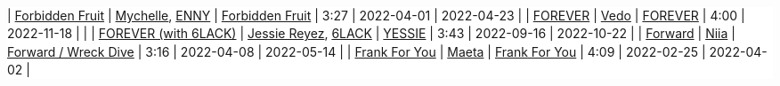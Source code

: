 | [Forbidden Fruit](https://open.spotify.com/track/7iaCPgRVRsp2gjBlLhG91s) | [Mychelle](https://open.spotify.com/artist/2JXmEUolvdLFZc1PoLGC71), [ENNY](https://open.spotify.com/artist/3qEnCAnX23lvoxZYtBiPgL) | [Forbidden Fruit](https://open.spotify.com/album/7lmHWiL2lAGtJ5z2KDfazD) | 3:27 | 2022-04-01 | 2022-04-23 |
| [FOREVER](https://open.spotify.com/track/0HMKx5SWL0TZHBBCGegbYk) | [Vedo](https://open.spotify.com/artist/3wVXTWabe3viT0jF7DfjOL) | [FOREVER](https://open.spotify.com/album/0UcnP1RTcOdSTccn4slny1) | 4:00 | 2022-11-18 |  |
| [FOREVER \(with 6LACK\)](https://open.spotify.com/track/2lVYLiHGIX6GajMqYXF1Un) | [Jessie Reyez](https://open.spotify.com/artist/3KedxarmBCyFBevnqQHy3P), [6LACK](https://open.spotify.com/artist/4IVAbR2w4JJNJDDRFP3E83) | [YESSIE](https://open.spotify.com/album/50mB1fMh9YFuLjx92ywsqV) | 3:43 | 2022-09-16 | 2022-10-22 |
| [Forward](https://open.spotify.com/track/59J12WhFRuPxJLGt3qIm0x) | [Niia](https://open.spotify.com/artist/1KlUwB6uFECMC3zzvFvykx) | [Forward / Wreck Dive](https://open.spotify.com/album/0bEsbKQeZyI4W473lga8CN) | 3:16 | 2022-04-08 | 2022-05-14 |
| [Frank For You](https://open.spotify.com/track/6ionsmjjnodm4pynvQxrgv) | [Maeta](https://open.spotify.com/artist/2EwyKG76iX4Pp5HhAD6SKO) | [Frank For You](https://open.spotify.com/album/1NxJyMpFWsTT1vaHEXC3uW) | 4:09 | 2022-02-25 | 2022-04-02 |
